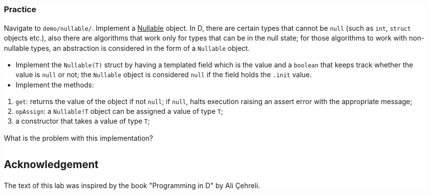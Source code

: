 ### Practice

Navigate to `demo/nullable/`.
Implement a [Nullable](https://dlang.org/library/std/typecons/nullable.html#2) object.
In D, there are certain types that cannot be `null` (such as `int`, `struct` objects etc.), also there are algorithms that work only for types that can be in the null state; for those algorithms to work with non-nullable types, an abstraction is considered in the form of a `Nullable` object.
- Implement the `Nullable(T)` struct by having a templated field which is the value and a `boolean` that keeps track whether the value is `null` or not; the `Nullable` object is considered `null` if the field holds the `.init` value.
- Implement the methods:
1. `get`: returns the value of the object if not `null`; if `null`, halts execution raising an assert error with the appropriate message;
2. `opAssign`: a `Nullable!T` object can be assigned a value of type `T`;
3. a constructor that takes a value of type `T`;

What is the problem with this implementation?

## Acknowledgement

The text of this lab was inspired by the book "Programming in D" by Ali Çehreli.
